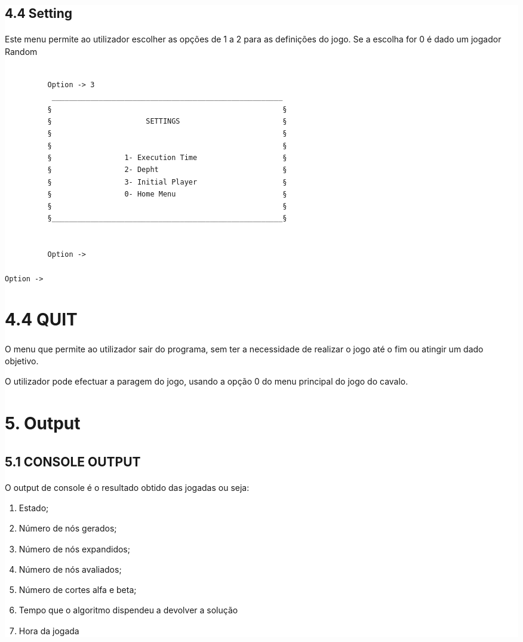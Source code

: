 ```
```
## 4.4  Setting
 Este menu permite ao utilizador escolher as opções de 1 a 2 para as definições do jogo.
 Se a escolha for 0 é dado um jogador Random
```

          Option -> 3
           ______________________________________________________
          §                                                      §
          §                      SETTINGS                        §
          §                                                      §
          §                                                      §
          §                 1- Execution Time                    §
          §                 2- Depht                             §
          §                 3- Initial Player                    §
          §                 0- Home Menu                         §
          §                                                      §
          §______________________________________________________§


          Option -> 

Option -> 
```
# 4.4 QUIT 
O menu que permite ao utilizador sair do programa, sem ter a necessidade de realizar o jogo até  o fim ou atingir um dado objetivo.

O utilizador pode efectuar a paragem do jogo, usando a opção 0 do menu principal do jogo do cavalo.

# 5. Output

## 5.1  CONSOLE OUTPUT
O output de console é o resultado obtido das jogadas ou seja:

1) Estado;

2) Número de nós gerados;

3) Número de nós expandidos;

4) Número de nós avaliados;

5) Número de cortes alfa e beta;

6) Tempo que o algoritmo dispendeu a devolver a solução

7) Hora da jogada


